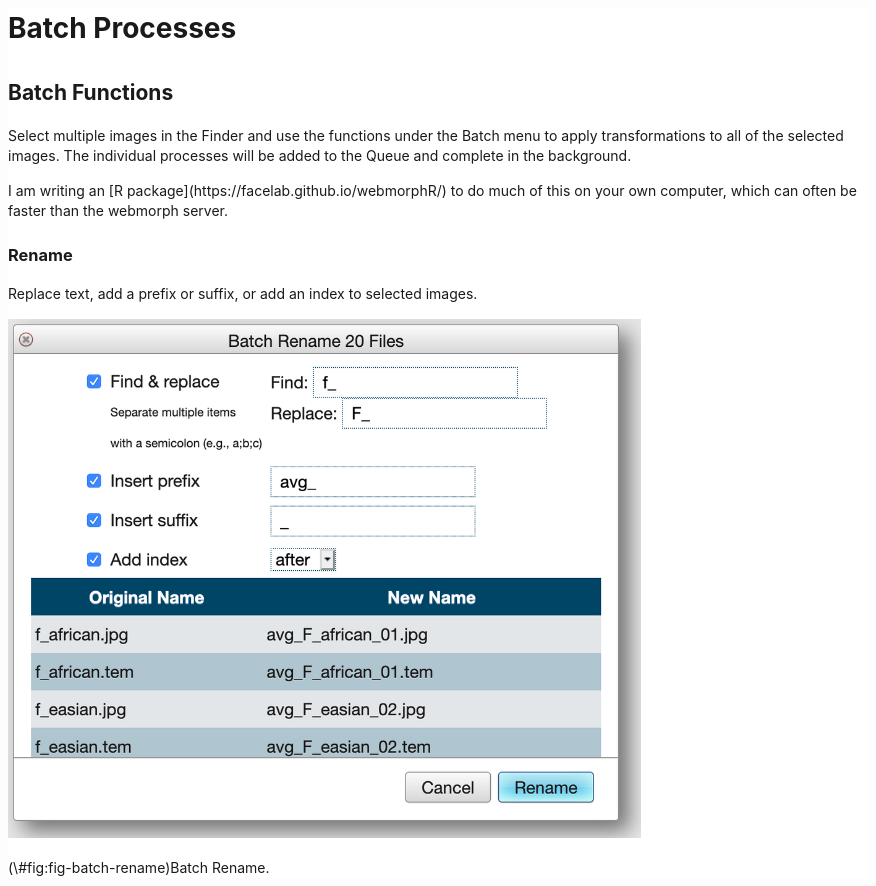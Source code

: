 # Batch Processes




## Batch Functions

Select multiple images in the Finder and use the functions under the Batch menu to apply transformations to all of the selected images. The individual processes will be added to the Queue and complete in the background.

<div class="try">
I am writing an [R package](https://facelab.github.io/webmorphR/) to do much of this on your own computer, which can often be faster than the webmorph server. 
</div>

### Rename

Replace text, add a prefix or suffix, or add an index to selected images.

<div class="figure">
<img src="images/batch_rename.png" alt="Batch Rename." width="633" />
<p class="caption">(\#fig:fig-batch-rename)Batch Rename.</p>
</div>
